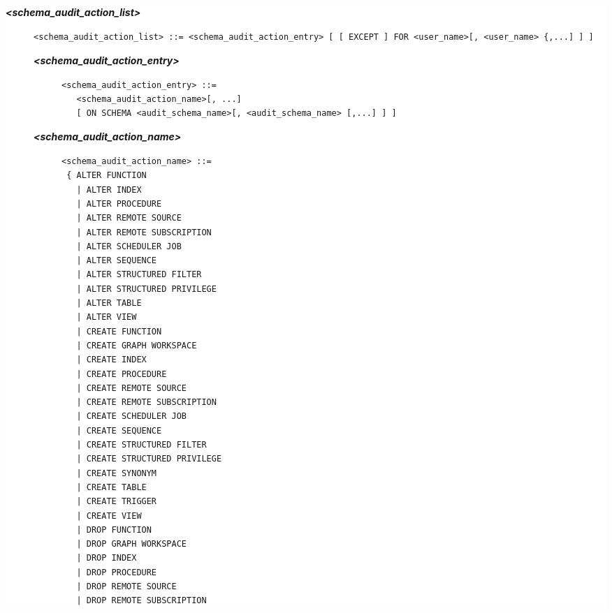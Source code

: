 

</dd><dt><b>

*<schema\_audit\_action\_list\>*

</b></dt>
<dd>

```
<schema_audit_action_list> ::= <schema_audit_action_entry> [ [ EXCEPT ] FOR <user_name>[, <user_name> {,...] ] ]
```


<dl>
<dt><b>

*<schema\_audit\_action\_entry\>*

</b></dt>
<dd>

```
<schema_audit_action_entry> ::=
   <schema_audit_action_name>[, ...] 
   [ ON SCHEMA <audit_schema_name>[, <audit_schema_name> [,...] ] ]

```



</dd><dt><b>

*<schema\_audit\_action\_name\>*

</b></dt>
<dd>

```
<schema_audit_action_name> ::=
 { ALTER FUNCTION
   | ALTER INDEX
   | ALTER PROCEDURE
   | ALTER REMOTE SOURCE
   | ALTER REMOTE SUBSCRIPTION
   | ALTER SCHEDULER JOB
   | ALTER SEQUENCE
   | ALTER STRUCTURED FILTER
   | ALTER STRUCTURED PRIVILEGE
   | ALTER TABLE
   | ALTER VIEW
   | CREATE FUNCTION
   | CREATE GRAPH WORKSPACE
   | CREATE INDEX
   | CREATE PROCEDURE
   | CREATE REMOTE SOURCE
   | CREATE REMOTE SUBSCRIPTION
   | CREATE SCHEDULER JOB
   | CREATE SEQUENCE
   | CREATE STRUCTURED FILTER
   | CREATE STRUCTURED PRIVILEGE
   | CREATE SYNONYM
   | CREATE TABLE
   | CREATE TRIGGER
   | CREATE VIEW
   | DROP FUNCTION
   | DROP GRAPH WORKSPACE
   | DROP INDEX
   | DROP PROCEDURE
   | DROP REMOTE SOURCE
   | DROP REMOTE SUBSCRIPTION
```